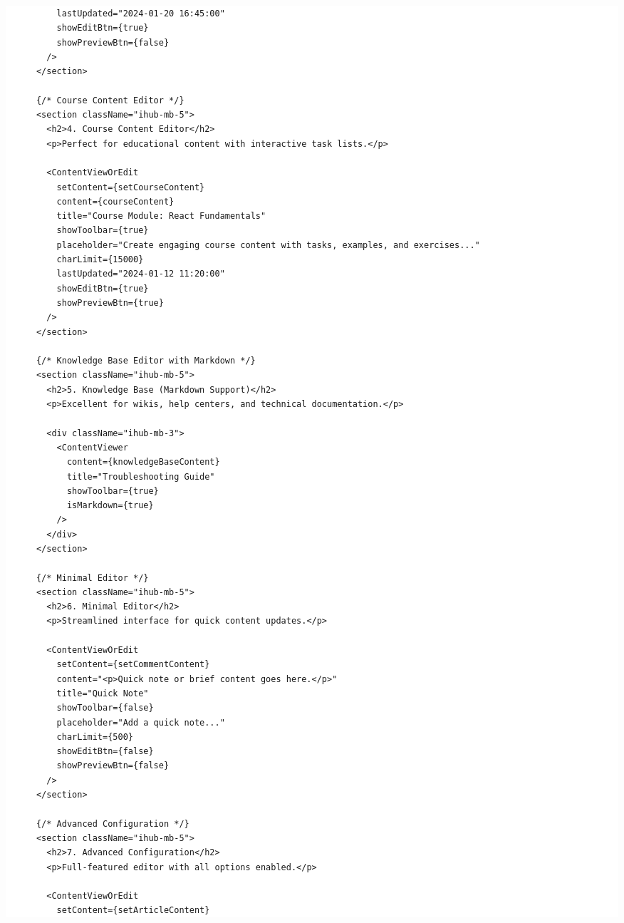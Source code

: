 ```tsx
          lastUpdated="2024-01-20 16:45:00"
          showEditBtn={true}
          showPreviewBtn={false}
        />
      </section>

      {/* Course Content Editor */}
      <section className="ihub-mb-5">
        <h2>4. Course Content Editor</h2>
        <p>Perfect for educational content with interactive task lists.</p>
        
        <ContentViewOrEdit
          setContent={setCourseContent}
          content={courseContent}
          title="Course Module: React Fundamentals"
          showToolbar={true}
          placeholder="Create engaging course content with tasks, examples, and exercises..."
          charLimit={15000}
          lastUpdated="2024-01-12 11:20:00"
          showEditBtn={true}
          showPreviewBtn={true}
        />
      </section>

      {/* Knowledge Base Editor with Markdown */}
      <section className="ihub-mb-5">
        <h2>5. Knowledge Base (Markdown Support)</h2>
        <p>Excellent for wikis, help centers, and technical documentation.</p>
        
        <div className="ihub-mb-3">
          <ContentViewer
            content={knowledgeBaseContent}
            title="Troubleshooting Guide"
            showToolbar={true}
            isMarkdown={true}
          />
        </div>
      </section>

      {/* Minimal Editor */}
      <section className="ihub-mb-5">
        <h2>6. Minimal Editor</h2>
        <p>Streamlined interface for quick content updates.</p>
        
        <ContentViewOrEdit
          setContent={setCommentContent}
          content="<p>Quick note or brief content goes here.</p>"
          title="Quick Note"
          showToolbar={false}
          placeholder="Add a quick note..."
          charLimit={500}
          showEditBtn={false}
          showPreviewBtn={false}
        />
      </section>

      {/* Advanced Configuration */}
      <section className="ihub-mb-5">
        <h2>7. Advanced Configuration</h2>
        <p>Full-featured editor with all options enabled.</p>
        
        <ContentViewOrEdit
          setContent={setArticleContent}
```